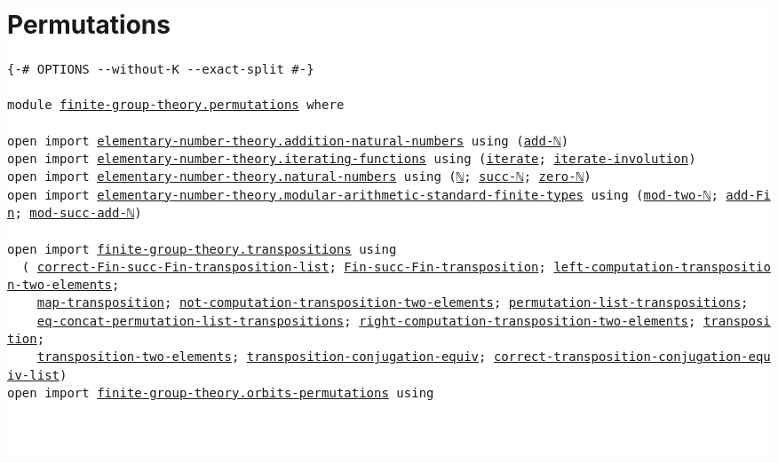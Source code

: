 # Permutations

<pre class="Agda"><a id="25" class="Symbol">{-#</a> <a id="29" class="Keyword">OPTIONS</a> <a id="37" class="Pragma">--without-K</a> <a id="49" class="Pragma">--exact-split</a> <a id="63" class="Symbol">#-}</a>

<a id="68" class="Keyword">module</a> <a id="75" href="finite-group-theory.permutations.html" class="Module">finite-group-theory.permutations</a> <a id="108" class="Keyword">where</a>

<a id="115" class="Keyword">open</a> <a id="120" class="Keyword">import</a> <a id="127" href="elementary-number-theory.addition-natural-numbers.html" class="Module">elementary-number-theory.addition-natural-numbers</a> <a id="177" class="Keyword">using</a> <a id="183" class="Symbol">(</a><a id="184" href="elementary-number-theory.addition-natural-numbers.html#988" class="Function">add-ℕ</a><a id="189" class="Symbol">)</a>
<a id="191" class="Keyword">open</a> <a id="196" class="Keyword">import</a> <a id="203" href="elementary-number-theory.iterating-functions.html" class="Module">elementary-number-theory.iterating-functions</a> <a id="248" class="Keyword">using</a> <a id="254" class="Symbol">(</a><a id="255" href="elementary-number-theory.iterating-functions.html#869" class="Function">iterate</a><a id="262" class="Symbol">;</a> <a id="264" href="elementary-number-theory.iterating-functions.html#1837" class="Function">iterate-involution</a><a id="282" class="Symbol">)</a>
<a id="284" class="Keyword">open</a> <a id="289" class="Keyword">import</a> <a id="296" href="elementary-number-theory.natural-numbers.html" class="Module">elementary-number-theory.natural-numbers</a> <a id="337" class="Keyword">using</a> <a id="343" class="Symbol">(</a><a id="344" href="elementary-number-theory.natural-numbers.html#1444" class="Datatype">ℕ</a><a id="345" class="Symbol">;</a> <a id="347" href="elementary-number-theory.natural-numbers.html#1478" class="InductiveConstructor">succ-ℕ</a><a id="353" class="Symbol">;</a> <a id="355" href="elementary-number-theory.natural-numbers.html#1465" class="InductiveConstructor">zero-ℕ</a><a id="361" class="Symbol">)</a>
<a id="363" class="Keyword">open</a> <a id="368" class="Keyword">import</a> <a id="375" href="elementary-number-theory.modular-arithmetic-standard-finite-types.html" class="Module">elementary-number-theory.modular-arithmetic-standard-finite-types</a> <a id="441" class="Keyword">using</a> <a id="447" class="Symbol">(</a><a id="448" href="elementary-number-theory.modular-arithmetic-standard-finite-types.html#2999" class="Function">mod-two-ℕ</a><a id="457" class="Symbol">;</a> <a id="459" href="elementary-number-theory.modular-arithmetic-standard-finite-types.html#6155" class="Function">add-Fin</a><a id="466" class="Symbol">;</a> <a id="468" href="elementary-number-theory.modular-arithmetic-standard-finite-types.html#7338" class="Function">mod-succ-add-ℕ</a><a id="482" class="Symbol">)</a>

<a id="485" class="Keyword">open</a> <a id="490" class="Keyword">import</a> <a id="497" href="finite-group-theory.transpositions.html" class="Module">finite-group-theory.transpositions</a> <a id="532" class="Keyword">using</a>
  <a id="540" class="Symbol">(</a> <a id="542" href="finite-group-theory.transpositions.html#27228" class="Function">correct-Fin-succ-Fin-transposition-list</a><a id="581" class="Symbol">;</a> <a id="583" href="finite-group-theory.transpositions.html#24030" class="Function">Fin-succ-Fin-transposition</a><a id="609" class="Symbol">;</a> <a id="611" href="finite-group-theory.transpositions.html#9800" class="Function">left-computation-transposition-two-elements</a><a id="654" class="Symbol">;</a>
    <a id="660" href="finite-group-theory.transpositions.html#4073" class="Function">map-transposition</a><a id="677" class="Symbol">;</a> <a id="679" href="finite-group-theory.transpositions.html#10946" class="Function">not-computation-transposition-two-elements</a><a id="721" class="Symbol">;</a> <a id="723" href="finite-group-theory.transpositions.html#6121" class="Function">permutation-list-transpositions</a><a id="754" class="Symbol">;</a>
    <a id="760" href="finite-group-theory.transpositions.html#6407" class="Function">eq-concat-permutation-list-transpositions</a><a id="801" class="Symbol">;</a> <a id="803" href="finite-group-theory.transpositions.html#10369" class="Function">right-computation-transposition-two-elements</a><a id="847" class="Symbol">;</a> <a id="849" href="finite-group-theory.transpositions.html#5959" class="Function">transposition</a><a id="862" class="Symbol">;</a>
    <a id="868" href="finite-group-theory.transpositions.html#8255" class="Function">transposition-two-elements</a><a id="894" class="Symbol">;</a> <a id="896" href="finite-group-theory.transpositions.html#17717" class="Function">transposition-conjugation-equiv</a><a id="927" class="Symbol">;</a> <a id="929" href="finite-group-theory.transpositions.html#22762" class="Function">correct-transposition-conjugation-equiv-list</a><a id="973" class="Symbol">)</a>
<a id="975" class="Keyword">open</a> <a id="980" class="Keyword">import</a> <a id="987" href="finite-group-theory.orbits-permutations.html" class="Module">finite-group-theory.orbits-permutations</a> <a id="1027" class="Keyword">using</a>